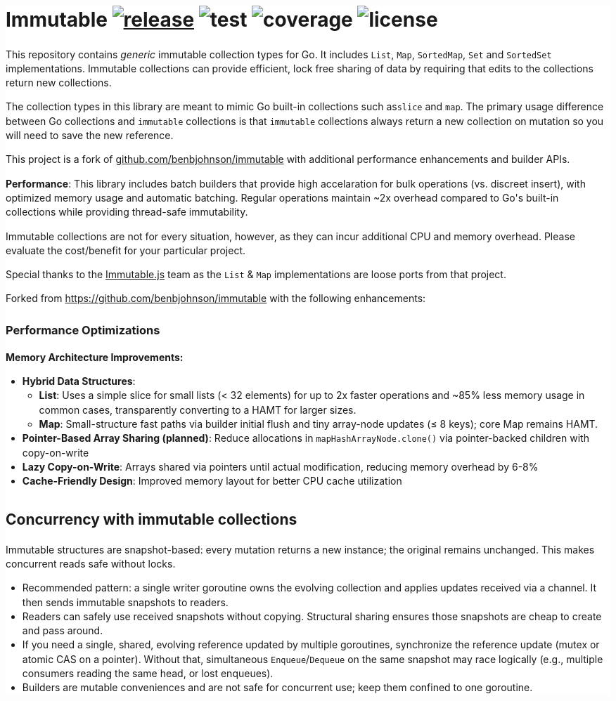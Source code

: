 Immutable [![release](https://img.shields.io/github/release/arnonrgo/immutable.svg)](https://pkg.go.dev/github.com/arnonrgo/immutable) ![test](https://github.com/arnonrgo/immutable/workflows/test/badge.svg) ![coverage](https://img.shields.io/codecov/c/github/arnonrgo/immutable/master.svg) ![license](https://img.shields.io/github/license/arnonrgo/immutable.svg)
=========

This repository contains *generic* immutable collection types for Go. It includes
`List`, `Map`, `SortedMap`, `Set` and `SortedSet` implementations. Immutable collections can
provide efficient, lock free sharing of data by requiring that edits to the
collections return new collections.

The collection types in this library are meant to mimic Go built-in collections
such as`slice` and `map`. The primary usage difference between Go collections
and `immutable` collections is that `immutable` collections always return a new
collection on mutation so you will need to save the new reference.

This project is a fork of [github.com/benbjohnson/immutable](https://github.com/benbjohnson/immutable) with additional performance enhancements and builder APIs.

**Performance**: This library includes  batch builders that provide high accelaration for bulk operations (vs. discreet insert), with optimized memory usage 
and automatic batching. Regular operations maintain ~2x overhead compared to Go's 
built-in collections while providing thread-safe immutability.

Immutable collections are not for every situation, however, as they can incur
additional CPU and memory overhead. Please evaluate the cost/benefit for your
particular project.

Special thanks to the [Immutable.js](https://immutable-js.github.io/immutable-js/)
team as the `List` & `Map` implementations are loose ports from that project.

Forked from https://github.com/benbjohnson/immutable with the following enhancements:

### **Performance Optimizations**

**Memory Architecture Improvements:**
- **Hybrid Data Structures**:
    - **List**: Uses a simple slice for small lists (< 32 elements) for up to 2x faster operations and ~85% less memory usage in common cases, transparently converting to a HAMT for larger sizes.
    - **Map**: Small-structure fast paths via builder initial flush and tiny array-node updates (≤ 8 keys); core Map remains HAMT.
- **Pointer-Based Array Sharing (planned)**: Reduce allocations in `mapHashArrayNode.clone()` via pointer-backed children with copy-on-write
- **Lazy Copy-on-Write**: Arrays shared via pointers until actual modification, reducing memory overhead by 6-8%
- **Cache-Friendly Design**: Improved memory layout for better CPU cache utilization


## Concurrency with immutable collections

Immutable structures are snapshot-based: every mutation returns a new instance; the original remains unchanged. This makes concurrent reads safe without locks.

- Recommended pattern: a single writer goroutine owns the evolving collection and applies updates received via a channel. It then sends immutable snapshots to readers.
- Readers can safely use received snapshots without copying. Structural sharing ensures those snapshots are cheap to create and pass around.
- If you need a single, shared, evolving reference updated by multiple goroutines, synchronize the reference update (mutex or atomic CAS on a pointer). Without that, simultaneous `Enqueue`/`Dequeue` on the same snapshot may race logically (e.g., multiple consumers reading the same head, or lost enqueues).
- Builders are mutable conveniences and are not safe for concurrent use; keep them confined to one goroutine.
